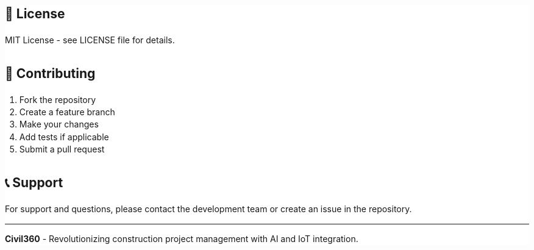 ## 📝 License

MIT License - see LICENSE file for details.

## 🤝 Contributing

1. Fork the repository
2. Create a feature branch
3. Make your changes
4. Add tests if applicable
5. Submit a pull request

## 📞 Support

For support and questions, please contact the development team or create an issue in the repository.

---

**Civil360** - Revolutionizing construction project management with AI and IoT integration.
